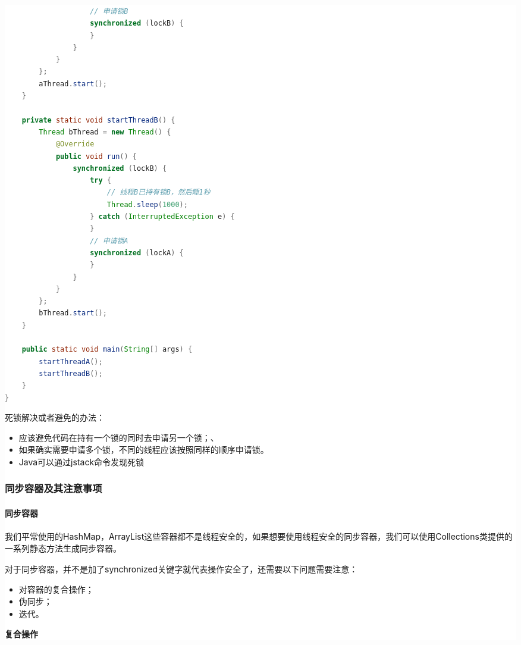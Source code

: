 ```java
                    // 申请锁B
                    synchronized (lockB) {
                    }
                }
            }
        };
        aThread.start();
    }

    private static void startThreadB() {
        Thread bThread = new Thread() {
            @Override
            public void run() {
                synchronized (lockB) {
                    try {
                        // 线程B已持有锁B，然后睡1秒
                        Thread.sleep(1000);
                    } catch (InterruptedException e) {
                    }
                    // 申请锁A
                    synchronized (lockA) {
                    }
                }
            }
        };
        bThread.start();
    }

    public static void main(String[] args) {
        startThreadA();
        startThreadB();
    }
}
```

死锁解决或者避免的办法：

- 应该避免代码在持有一个锁的同时去申请另一个锁；、
- 如果确实需要申请多个锁，不同的线程应该按照同样的顺序申请锁。
- Java可以通过jstack命令发现死锁

### 同步容器及其注意事项

#### 同步容器

我们平常使用的HashMap，ArrayList这些容器都不是线程安全的，如果想要使用线程安全的同步容器，我们可以使用Collections类提供的一系列静态方法生成同步容器。

对于同步容器，并不是加了synchronized关键字就代表操作安全了，还需要以下问题需要注意：
- 对容器的复合操作；
- 伪同步；
- 迭代。

**复合操作**
